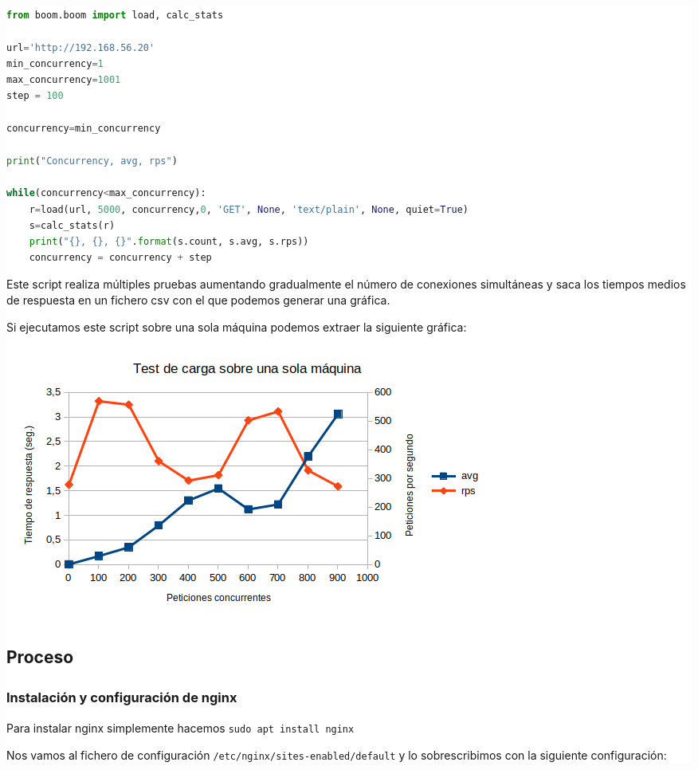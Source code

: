 ```python
from boom.boom import load, calc_stats

url='http://192.168.56.20'
min_concurrency=1
max_concurrency=1001
step = 100

concurrency=min_concurrency

print("Concurrency, avg, rps")

while(concurrency<max_concurrency):
    r=load(url, 5000, concurrency,0, 'GET', None, 'text/plain', None, quiet=True)
    s=calc_stats(r)
    print("{}, {}, {}".format(s.count, s.avg, s.rps))
    concurrency = concurrency + step


```

Este script realiza múltiples pruebas aumentando gradualmente el número de conexiones simultáneas y saca los tiempos medios de respuesta en un fichero csv con el que podemos generar una gráfica.

Si ejecutamos este script sobre una sola máquina podemos extraer la siguiente gráfica:

![](img/test_single_machine.png)

## Proceso

### Instalación y configuración de nginx

Para instalar nginx simplemente hacemos `sudo apt install nginx`

Nos vamos al fichero de configuración `/etc/nginx/sites-enabled/default` y lo sobrescribimos con la siguiente configuración:
